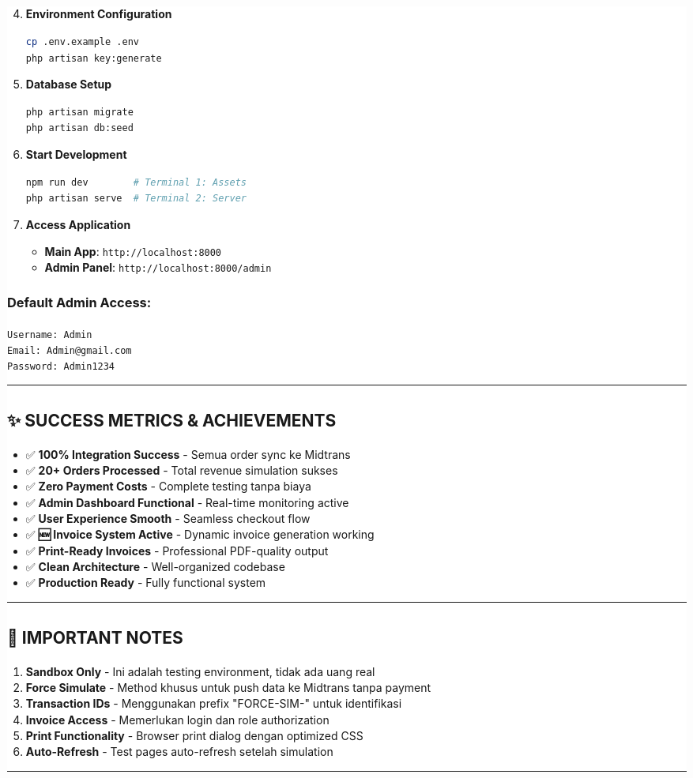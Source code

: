 4. **Environment Configuration**
   ```bash
   cp .env.example .env
   php artisan key:generate
   ```

5. **Database Setup**
   ```bash
   php artisan migrate
   php artisan db:seed
   ```

6. **Start Development**
   ```bash
   npm run dev        # Terminal 1: Assets
   php artisan serve  # Terminal 2: Server
   ```

7. **Access Application**
   - **Main App**: `http://localhost:8000`
   - **Admin Panel**: `http://localhost:8000/admin`

### Default Admin Access:
```
Username: Admin
Email: Admin@gmail.com  
Password: Admin1234
```

---

## ✨ SUCCESS METRICS & ACHIEVEMENTS

- ✅ **100% Integration Success** - Semua order sync ke Midtrans
- ✅ **20+ Orders Processed** - Total revenue simulation sukses
- ✅ **Zero Payment Costs** - Complete testing tanpa biaya
- ✅ **Admin Dashboard Functional** - Real-time monitoring active
- ✅ **User Experience Smooth** - Seamless checkout flow
- ✅ **🆕 Invoice System Active** - Dynamic invoice generation working
- ✅ **Print-Ready Invoices** - Professional PDF-quality output
- ✅ **Clean Architecture** - Well-organized codebase
- ✅ **Production Ready** - Fully functional system

---

## 🚨 IMPORTANT NOTES

1. **Sandbox Only** - Ini adalah testing environment, tidak ada uang real
2. **Force Simulate** - Method khusus untuk push data ke Midtrans tanpa payment
3. **Transaction IDs** - Menggunakan prefix "FORCE-SIM-" untuk identifikasi
4. **Invoice Access** - Memerlukan login dan role authorization
5. **Print Functionality** - Browser print dialog dengan optimized CSS
6. **Auto-Refresh** - Test pages auto-refresh setelah simulation

---